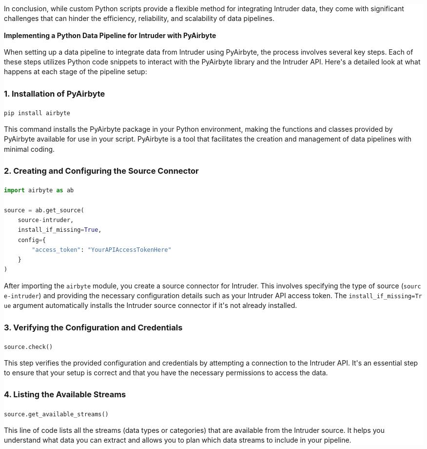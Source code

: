 In conclusion, while custom Python scripts provide a flexible method for integrating Intruder data, they come with significant challenges that can hinder the efficiency, reliability, and scalability of data pipelines.

**Implementing a Python Data Pipeline for Intruder with PyAirbyte**

When setting up a data pipeline to integrate data from Intruder using PyAirbyte, the process involves several key steps. Each of these steps utilizes Python code snippets to interact with the PyAirbyte library and the Intruder API. Here's a detailed look at what happens at each stage of the pipeline setup:

### 1. Installation of PyAirbyte

```python
pip install airbyte
```
This command installs the PyAirbyte package in your Python environment, making the functions and classes provided by PyAirbyte available for use in your script. PyAirbyte is a tool that facilitates the creation and management of data pipelines with minimal coding.

### 2. Creating and Configuring the Source Connector

```python
import airbyte as ab

source = ab.get_source(
    source-intruder,
    install_if_missing=True,
    config={
        "access_token": "YourAPIAccessTokenHere"
    }
)
```
After importing the `airbyte` module, you create a source connector for Intruder. This involves specifying the type of source (`source-intruder`) and providing the necessary configuration details such as your Intruder API access token. The `install_if_missing=True` argument automatically installs the Intruder source connector if it's not already installed.

### 3. Verifying the Configuration and Credentials

```python
source.check()
```
This step verifies the provided configuration and credentials by attempting a connection to the Intruder API. It's an essential step to ensure that your setup is correct and that you have the necessary permissions to access the data.

### 4. Listing the Available Streams

```python
source.get_available_streams()
```
This line of code lists all the streams (data types or categories) that are available from the Intruder source. It helps you understand what data you can extract and allows you to plan which data streams to include in your pipeline.
